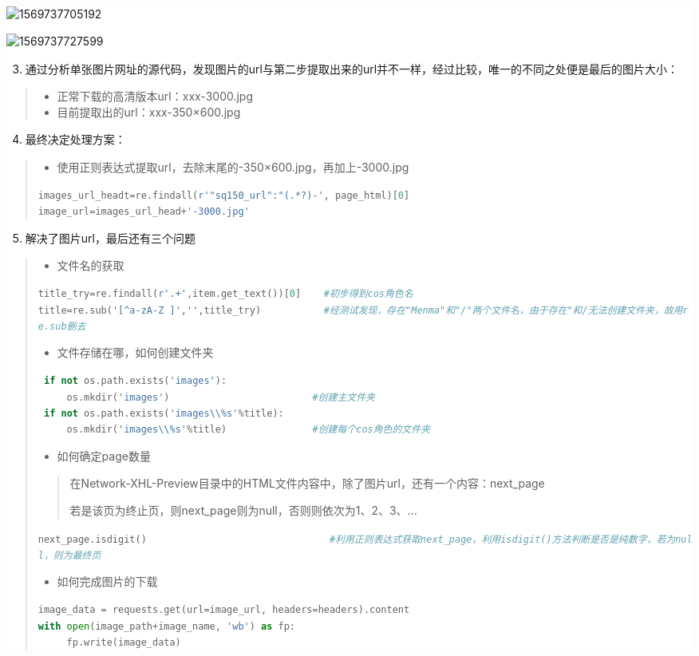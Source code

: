 ![1569737705192](https://github.com/HappyTsing/Figure-bed/raw/master/img/20200710152742.png)

![1569737727599](https://github.com/HappyTsing/Figure-bed/raw/master/img/20200710152748.png)

3. 通过分析单张图片网址的源代码，发现图片的url与第二步提取出来的url并不一样，经过比较，唯一的不同之处便是最后的图片大小：

> - 正常下载的高清版本url：xxx-3000.jpg
> - 目前提取出的url：xxx-350×600.jpg

4. 最终决定处理方案：

> - 使用正则表达式提取url，去除末尾的-350×600.jpg，再加上-3000.jpg
>
> ```python
> images_url_headt=re.findall(r'"sq150_url":"(.*?)-', page_html)[0]
> image_url=images_url_head+'-3000.jpg'
> ```

5. 解决了图片url，最后还有三个问题

> - 文件名的获取
>
> ```python
> title_try=re.findall(r'.+',item.get_text())[0]    #初步得到cos角色名
> title=re.sub('[^a-zA-Z ]','',title_try)           #经测试发现，存在"Menma"和"/"两个文件名，由于存在"和/无法创建文件夹，故用re.sub删去
> ```
>
> - 文件存储在哪，如何创建文件夹
>
> ```python
>  if not os.path.exists('images'):
>      os.mkdir('images')                         #创建主文件夹
>  if not os.path.exists('images\\%s'%title):
>      os.mkdir('images\\%s'%title)               #创建每个cos角色的文件夹
> ```
>
> - 如何确定page数量
>
> > 在Network-XHL-Preview目录中的HTML文件内容中，除了图片url，还有一个内容：next_page
> >
> > 若是该页为终止页，则next_page则为null，否则则依次为1、2、3、...
>
> ```python
> next_page.isdigit()                                #利用正则表达式获取next_page，利用isdigit()方法判断是否是纯数字，若为null，则为最终页
> ```
>
> - 如何完成图片的下载
>
> ```python
> image_data = requests.get(url=image_url, headers=headers).content
> with open(image_path+image_name, 'wb') as fp:
>      fp.write(image_data)
> ```
